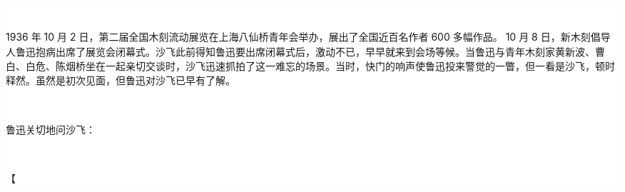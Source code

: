  </p>
 <p class="p1">
  <span class="s1">
  </span>
  <br/>
 </p>
 <p class="p2">
  <span class="s2">
   1936
  </span>
  <span class="s1">
   年
  </span>
  <span class="s2">
   10
  </span>
  <span class="s1">
   月
  </span>
  <span class="s2">
   2
  </span>
  <span class="s1">
   日，第二届全国木刻流动展览在上海八仙桥青年会举办，展出了全国近百名作者
  </span>
  <span class="s2">
   600
  </span>
  <span class="s1">
   多幅作品。
  </span>
  <span class="s2">
   10
  </span>
  <span class="s1">
   月
  </span>
  <span class="s2">
   8
  </span>
  <span class="s1">
   日，新木刻倡导人鲁迅抱病出席了展览会闭幕式。沙飞此前得知鲁迅要出席闭幕式后，激动不已，早早就来到会场等候。当鲁迅与青年木刻家黄新波、曹白、白危、陈烟桥坐在一起亲切交谈时，沙飞迅速抓拍了这一难忘的场景。当时，快门的响声使鲁迅投来警觉的一瞥，但一看是沙飞，顿时释然。虽然是初次见面，但鲁迅对沙飞已早有了解。
  </span>
 </p>
 <p class="p1">
  <span class="s1">
  </span>
  <br/>
 </p>
 <p class="p2">
  <span class="s1">
   鲁迅关切地问沙飞：
  </span>
 </p>
 <p class="p1">
  <span class="s1">
  </span>
  <br/>
 </p>
 <p class="p2">
  <span class="s1">
   【
  </span>